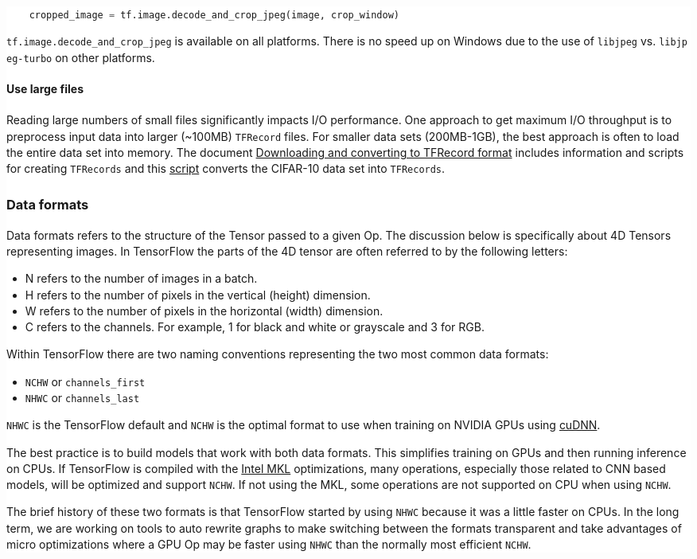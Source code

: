 ```python
    cropped_image = tf.image.decode_and_crop_jpeg(image, crop_window)
```

`tf.image.decode_and_crop_jpeg` is available on all platforms. There is no speed
up on Windows due to the use of `libjpeg` vs. `libjpeg-turbo` on other
platforms.

#### Use large files

Reading large numbers of small files significantly impacts I/O performance.
One approach to get maximum I/O throughput is to preprocess input data into
larger (~100MB) `TFRecord` files. For smaller data sets (200MB-1GB), the best
approach is often to load the entire data set into memory. The document
[Downloading and converting to TFRecord format](https://github.com/tensorflow/models/tree/master/research/slim#downloading-and-converting-to-tfrecord-format)
includes information and scripts for creating `TFRecords` and this
[script](https://github.com/tensorflow/models/tree/master/tutorials/image/cifar10_estimator/generate_cifar10_tfrecords.py)
converts the CIFAR-10 data set into `TFRecords`.

### Data formats

Data formats refers to the structure of the Tensor passed to a given Op. The
discussion below is specifically about 4D Tensors representing images. In
TensorFlow the parts of the 4D tensor are often referred to by the following
letters:

*   N refers to the number of images in a batch.
*   H refers to the number of pixels in the vertical (height) dimension.
*   W refers to the number of pixels in the horizontal (width) dimension.
*   C refers to the channels. For example, 1 for black and white or grayscale
    and 3 for RGB.

Within TensorFlow there are two naming conventions representing the two most
common data formats:

*   `NCHW` or `channels_first`
*   `NHWC` or `channels_last`

`NHWC` is the TensorFlow default and `NCHW` is the optimal format to use when
training on NVIDIA GPUs using [cuDNN](https://developer.nvidia.com/cudnn).

The best practice is to build models that work with both data formats. This
simplifies training on GPUs and then running inference on CPUs. If TensorFlow is
compiled with the [Intel MKL](#tensorflow_with_intel_mkl-dnn) optimizations,
many operations, especially those related to CNN based models, will be optimized
and support `NCHW`. If not using the MKL, some operations are not supported on
CPU when using `NCHW`.

The brief history of these two formats is that TensorFlow started by using
`NHWC` because it was a little faster on CPUs. In the long term, we are working
on tools to auto rewrite graphs to make switching between the formats
transparent and take advantages of micro optimizations where a GPU Op may be
faster using `NHWC` than the normally most efficient `NCHW`.
